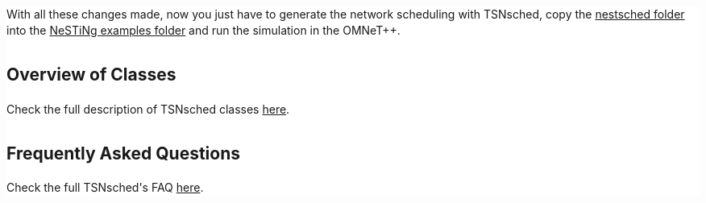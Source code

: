 With all these changes made, now you just have to generate the network scheduling with TSNsched, copy the [nestsched folder](nestSched/) into the [NeSTiNg examples folder](https://gitlab.com/ipvs/nesting/-/tree/master/simulations/examples) and run the simulation in the OMNeT++.


## Overview of Classes

Check the full description of TSNsched classes [here](src/README.md).

## Frequently Asked Questions

Check the full TSNsched's FAQ [here](FAQ.md).

